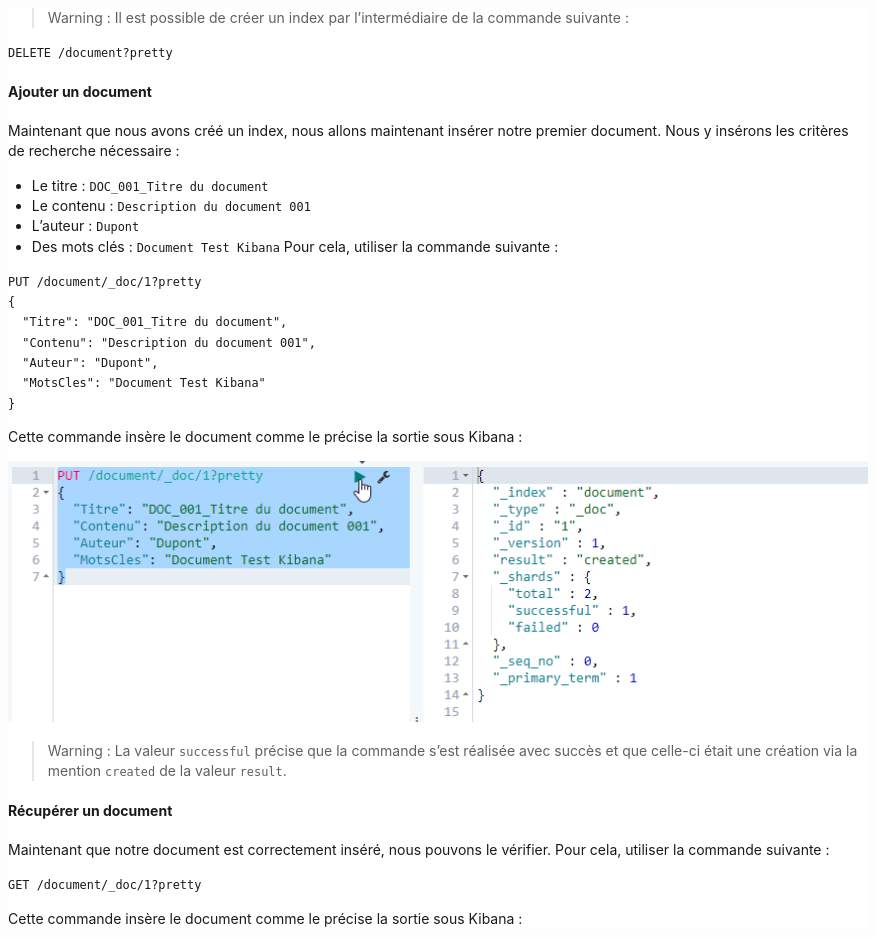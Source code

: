 > Warning : Il est possible de créer un index par l’intermédiaire de la commande suivante :
```
DELETE /document?pretty
```


#### Ajouter un document
Maintenant que nous avons créé un index, nous allons maintenant insérer notre premier document. Nous y insérons les critères de recherche nécessaire :
* Le titre : `DOC_001_Titre du document`
* Le contenu : `Description du document 001`
* L’auteur : `Dupont`
* Des mots clés : `Document Test Kibana`
Pour cela, utiliser la commande suivante :
```
PUT /document/_doc/1?pretty
{
  "Titre": "DOC_001_Titre du document",
  "Contenu": "Description du document 001",
  "Auteur": "Dupont",
  "MotsCles": "Document Test Kibana"
}
```
Cette commande insère le document comme le précise la sortie sous Kibana :
 
![Vérification de l'ajout](/assets/2019-02-19-prise-en-main-elasticsearch/09.png)

> Warning : La valeur `successful` précise que la commande s’est réalisée avec succès et que celle-ci était une création via la mention `created` de la valeur `result`.


#### Récupérer un document
Maintenant que notre document est correctement inséré, nous pouvons le vérifier. Pour cela, utiliser la commande suivante :
```
GET /document/_doc/1?pretty
```

Cette commande insère le document comme le précise la sortie sous Kibana :